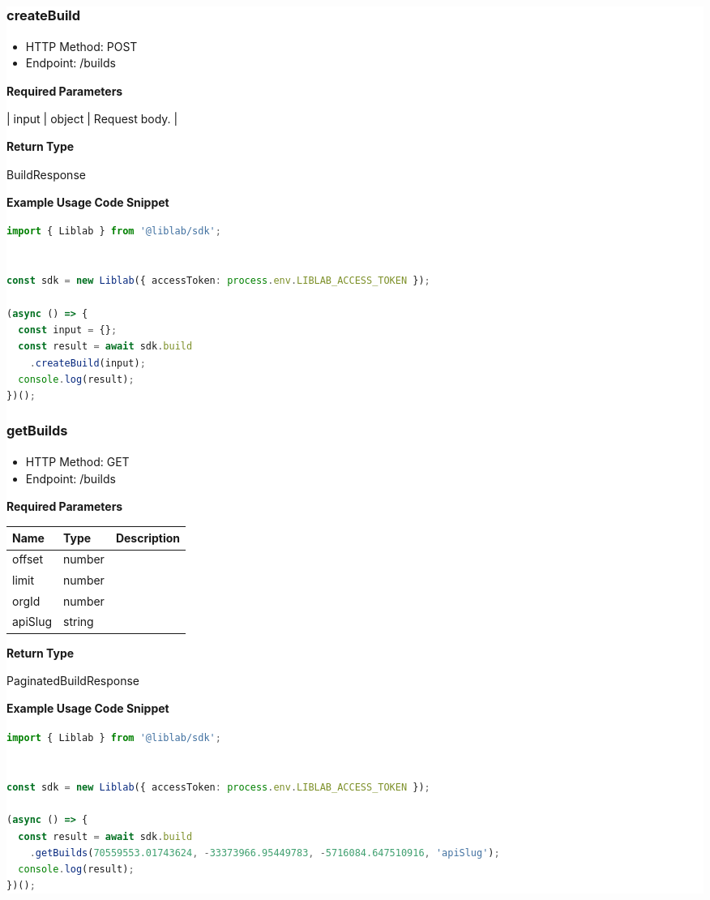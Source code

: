 ### **createBuild**

- HTTP Method: POST
- Endpoint: /builds

**Required Parameters**

| input | object | Request body. |



**Return Type**

BuildResponse

**Example Usage Code Snippet**
```Typescript
import { Liblab } from '@liblab/sdk';


const sdk = new Liblab({ accessToken: process.env.LIBLAB_ACCESS_TOKEN });

(async () => {
  const input = {};
  const result = await sdk.build
    .createBuild(input);
  console.log(result);
})();

```

### **getBuilds**

- HTTP Method: GET
- Endpoint: /builds

**Required Parameters**

| Name    | Type| Description |
| :-------- | :----------| :----------|
| offset | number |  |
| limit | number |  |
| orgId | number |  |
| apiSlug | string |  |



**Return Type**

PaginatedBuildResponse

**Example Usage Code Snippet**
```Typescript
import { Liblab } from '@liblab/sdk';


const sdk = new Liblab({ accessToken: process.env.LIBLAB_ACCESS_TOKEN });

(async () => {
  const result = await sdk.build
    .getBuilds(70559553.01743624, -33373966.95449783, -5716084.647510916, 'apiSlug');
  console.log(result);
})();

```
